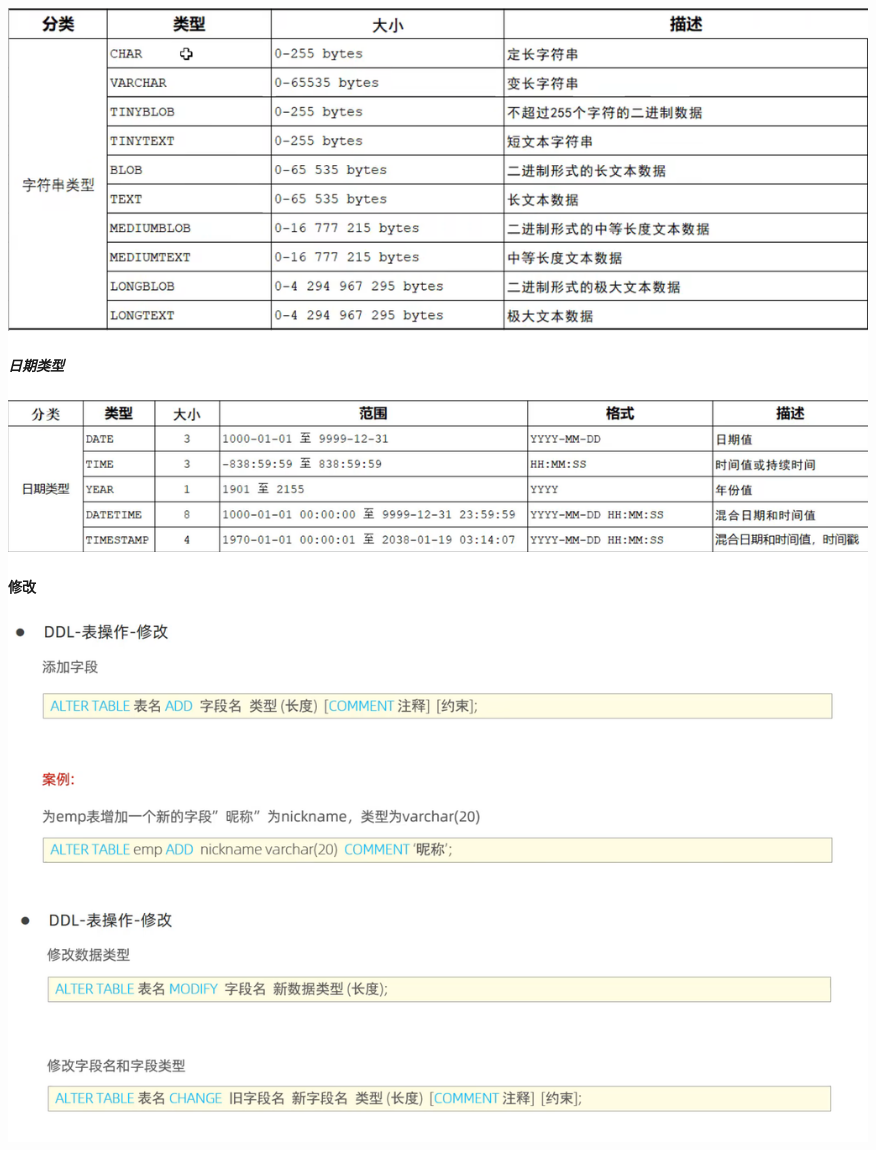 ![image-20230324205926638](MySQL.assets/image-20230324205926638.png)



##### 日期类型

![image-20230324210001434](MySQL.assets/image-20230324210001434.png)



#### 修改

![image-20230324211528869](MySQL.assets/image-20230324211528869.png)

![image-20230324211756557](MySQL.assets/image-20230324211756557.png)
